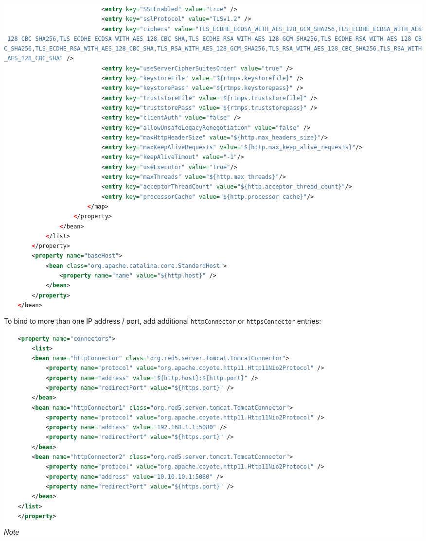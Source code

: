 ```xml
                            <entry key="SSLEnabled" value="true" />
                            <entry key="sslProtocol" value="TLSv1.2" />
                            <entry key="ciphers" value="TLS_ECDHE_ECDSA_WITH_AES_128_GCM_SHA256,TLS_ECDHE_ECDSA_WITH_AES_128_CBC_SHA256,TLS_ECDHE_ECDSA_WITH_AES_128_CBC_SHA,TLS_ECDHE_RSA_WITH_AES_128_GCM_SHA256,TLS_ECDHE_RSA_WITH_AES_128_CBC_SHA256,TLS_ECDHE_RSA_WITH_AES_128_CBC_SHA,TLS_RSA_WITH_AES_128_GCM_SHA256,TLS_RSA_WITH_AES_128_CBC_SHA256,TLS_RSA_WITH_AES_128_CBC_SHA" />
                            <entry key="useServerCipherSuitesOrder" value="true" />
                            <entry key="keystoreFile" value="${rtmps.keystorefile}" />
                            <entry key="keystorePass" value="${rtmps.keystorepass}" />
                            <entry key="truststoreFile" value="${rtmps.truststorefile}" />
                            <entry key="truststorePass" value="${rtmps.truststorepass}" />
                            <entry key="clientAuth" value="false" />
                            <entry key="allowUnsafeLegacyRenegotiation" value="false" />
                            <entry key="maxHttpHeaderSize" value="${http.max_headers_size}"/>
                            <entry key="maxKeepAliveRequests" value="${http.max_keep_alive_requests}"/>
                            <entry key="keepAliveTimout" value="-1"/>
                            <entry key="useExecutor" value="true"/>
                            <entry key="maxThreads" value="${http.max_threads}"/>
                            <entry key="acceptorThreadCount" value="${http.acceptor_thread_count}"/>
                            <entry key="processorCache" value="${http.processor_cache}"/>
                        </map>
                    </property>
                </bean>
            </list>
        </property>
        <property name="baseHost">
            <bean class="org.apache.catalina.core.StandardHost">
                <property name="name" value="${http.host}" />
            </bean>
        </property>
    </bean>

```

To bind to more than one IP address / port, add additional `httpConnector` or `httpsConnector` entries:

```xml
    <property name="connectors">
        <list>
	    <bean name="httpConnector" class="org.red5.server.tomcat.TomcatConnector">
	        <property name="protocol" value="org.apache.coyote.http11.Http11Nio2Protocol" />
	        <property name="address" value="${http.host}:${http.port}" />
	        <property name="redirectPort" value="${https.port}" />
	    </bean>
	    <bean name="httpConnector1" class="org.red5.server.tomcat.TomcatConnector">
	        <property name="protocol" value="org.apache.coyote.http11.Http11Nio2Protocol" />
	        <property name="address" value="192.168.1.1:5080" />
	        <property name="redirectPort" value="${https.port}" />
	    </bean>
	    <bean name="httpConnector2" class="org.red5.server.tomcat.TomcatConnector">
	        <property name="protocol" value="org.apache.coyote.http11.Http11Nio2Protocol" />
	        <property name="address" value="10.10.10.1:5080" />
	        <property name="redirectPort" value="${https.port}" />
	    </bean>
	</list>
    </property>
```
*Note*
